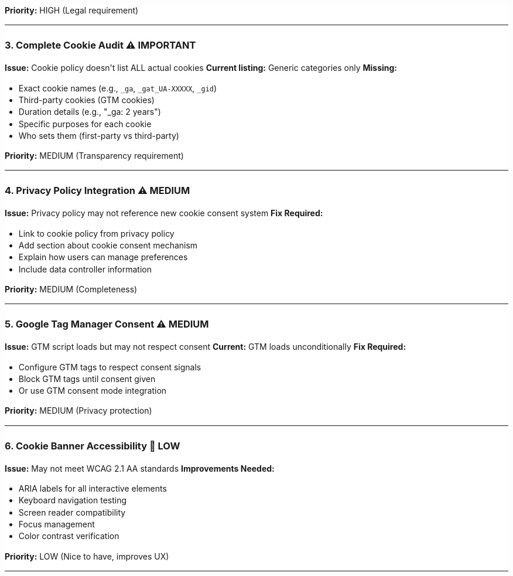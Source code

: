 **Priority:** HIGH (Legal requirement)

---

### 3. **Complete Cookie Audit** ⚠️ IMPORTANT
**Issue:** Cookie policy doesn't list ALL actual cookies
**Current listing:** Generic categories only
**Missing:**
- Exact cookie names (e.g., `_ga`, `_gat_UA-XXXXX`, `_gid`)
- Third-party cookies (GTM cookies)
- Duration details (e.g., "_ga: 2 years")
- Specific purposes for each cookie
- Who sets them (first-party vs third-party)

**Priority:** MEDIUM (Transparency requirement)

---

### 4. **Privacy Policy Integration** ⚠️ MEDIUM
**Issue:** Privacy policy may not reference new cookie consent system
**Fix Required:**
- Link to cookie policy from privacy policy
- Add section about cookie consent mechanism
- Explain how users can manage preferences
- Include data controller information

**Priority:** MEDIUM (Completeness)

---

### 5. **Google Tag Manager Consent** ⚠️ MEDIUM
**Issue:** GTM script loads but may not respect consent
**Current:** GTM loads unconditionally
**Fix Required:**
- Configure GTM tags to respect consent signals
- Block GTM tags until consent given
- Or use GTM consent mode integration

**Priority:** MEDIUM (Privacy protection)

---

### 6. **Cookie Banner Accessibility** 🔹 LOW
**Issue:** May not meet WCAG 2.1 AA standards
**Improvements Needed:**
- ARIA labels for all interactive elements
- Keyboard navigation testing
- Screen reader compatibility
- Focus management
- Color contrast verification

**Priority:** LOW (Nice to have, improves UX)

---
